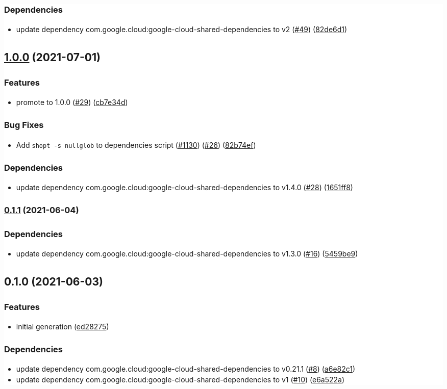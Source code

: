 
### Dependencies

* update dependency com.google.cloud:google-cloud-shared-dependencies to v2 ([#49](https://www.github.com/googleapis/java-shell/issues/49)) ([82de6d1](https://www.github.com/googleapis/java-shell/commit/82de6d1b7fbe9d77385c37051e62e5a08e1371f5))

## [1.0.0](https://www.github.com/googleapis/java-shell/compare/v0.1.1...v1.0.0) (2021-07-01)


### Features

* promote to 1.0.0 ([#29](https://www.github.com/googleapis/java-shell/issues/29)) ([cb7e34d](https://www.github.com/googleapis/java-shell/commit/cb7e34df8f09c54dde2e36e6edd02c3179bb0020))


### Bug Fixes

* Add `shopt -s nullglob` to dependencies script ([#1130](https://www.github.com/googleapis/java-shell/issues/1130)) ([#26](https://www.github.com/googleapis/java-shell/issues/26)) ([82b74ef](https://www.github.com/googleapis/java-shell/commit/82b74efd4c1f2040c161244e842f7a3b16ca3153))


### Dependencies

* update dependency com.google.cloud:google-cloud-shared-dependencies to v1.4.0 ([#28](https://www.github.com/googleapis/java-shell/issues/28)) ([1651ff8](https://www.github.com/googleapis/java-shell/commit/1651ff83ffec3bb020372fc07a9bd6674e2fcab5))

### [0.1.1](https://www.github.com/googleapis/java-shell/compare/v0.1.0...v0.1.1) (2021-06-04)


### Dependencies

* update dependency com.google.cloud:google-cloud-shared-dependencies to v1.3.0 ([#16](https://www.github.com/googleapis/java-shell/issues/16)) ([5459be9](https://www.github.com/googleapis/java-shell/commit/5459be9746e663fbce788d9553f814dd74ee2517))

## 0.1.0 (2021-06-03)


### Features

* initial generation ([ed28275](https://www.github.com/googleapis/java-shell/commit/ed2827505d9d3da4591b5f49a4534d112d73979b))


### Dependencies

* update dependency com.google.cloud:google-cloud-shared-dependencies to v0.21.1 ([#8](https://www.github.com/googleapis/java-shell/issues/8)) ([a6e82c1](https://www.github.com/googleapis/java-shell/commit/a6e82c10a214442caee506953338fa17c797377d))
* update dependency com.google.cloud:google-cloud-shared-dependencies to v1 ([#10](https://www.github.com/googleapis/java-shell/issues/10)) ([e6a522a](https://www.github.com/googleapis/java-shell/commit/e6a522ab0f666940de4bff748a65ab8c64c96a4e))
